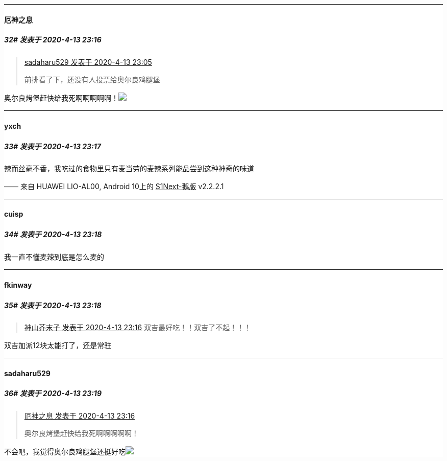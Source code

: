 
-----

####  厄神之息  
##### 32#       发表于 2020-4-13 23:16


<blockquote><a href="httphttps://bbs.saraba1st.com/2b/forum.php?mod=redirect&amp;goto=findpost&amp;pid=47070407&amp;ptid=1923996" target="_blank">sadaharu529 发表于 2020-4-13 23:05</a>

前排看了下，还没有人投票给奥尔良鸡腿堡</blockquote>
奥尔良烤堡赶快给我死啊啊啊啊啊！<img src="https://static.saraba1st.com/image/smiley/face2017/217.gif" referrerpolicy="no-referrer">


-----

####  yxch  
##### 33#       发表于 2020-4-13 23:17


辣而丝毫不香，我吃过的食物里只有麦当劳的麦辣系列能品尝到这种神奇的味道

—— 来自 HUAWEI LIO-AL00, Android 10上的 [S1Next-鹅版](https://github.com/ykrank/S1-Next/releases) v2.2.2.1


-----

####  cuisp  
##### 34#       发表于 2020-4-13 23:18


我一直不懂麦辣到底是怎么麦的


-----

####  fkinway  
##### 35#       发表于 2020-4-13 23:18


<blockquote><a href="httphttps://bbs.saraba1st.com/2b/forum.php?mod=redirect&amp;goto=findpost&amp;pid=47070540&amp;ptid=1923996" target="_blank">神山芥末子 发表于 2020-4-13 23:16</a>
双吉最好吃！！双吉了不起！！！</blockquote>
双吉加派12块太能打了，还是常驻


-----

####  sadaharu529  
##### 36#       发表于 2020-4-13 23:19


<blockquote><a href="httphttps://bbs.saraba1st.com/2b/forum.php?mod=redirect&amp;goto=findpost&amp;pid=47070541&amp;ptid=1923996" target="_blank">厄神之息 发表于 2020-4-13 23:16</a>

奥尔良烤堡赶快给我死啊啊啊啊啊！</blockquote>
不会吧，我觉得奥尔良鸡腿堡还挺好吃<img src="https://static.saraba1st.com/image/smiley/face2017/054.png" referrerpolicy="no-referrer">
